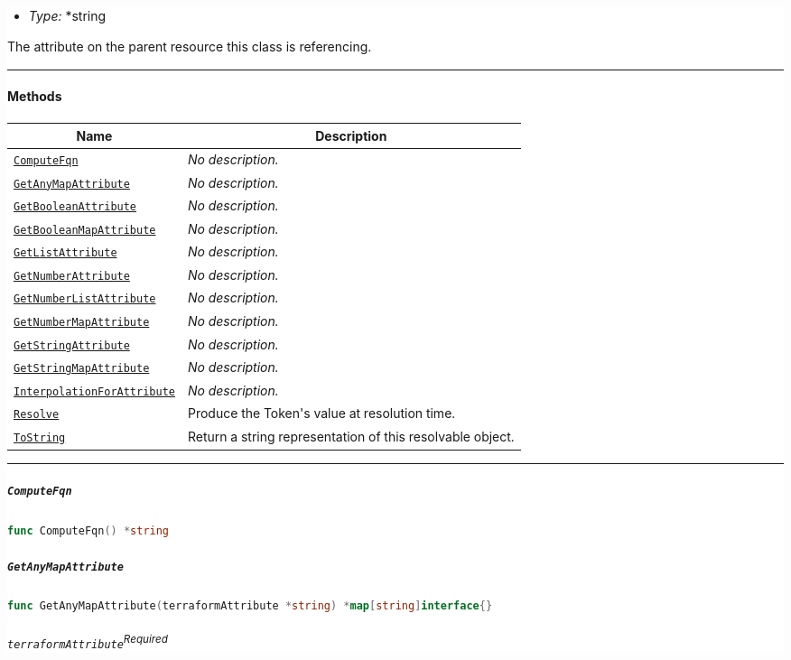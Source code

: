 - *Type:* *string

The attribute on the parent resource this class is referencing.

---

#### Methods <a name="Methods" id="Methods"></a>

| **Name** | **Description** |
| --- | --- |
| <code><a href="#@cdktf/provider-ionoscloud.applicationLoadbalancer.ApplicationLoadbalancerFlowlogOutputReference.computeFqn">ComputeFqn</a></code> | *No description.* |
| <code><a href="#@cdktf/provider-ionoscloud.applicationLoadbalancer.ApplicationLoadbalancerFlowlogOutputReference.getAnyMapAttribute">GetAnyMapAttribute</a></code> | *No description.* |
| <code><a href="#@cdktf/provider-ionoscloud.applicationLoadbalancer.ApplicationLoadbalancerFlowlogOutputReference.getBooleanAttribute">GetBooleanAttribute</a></code> | *No description.* |
| <code><a href="#@cdktf/provider-ionoscloud.applicationLoadbalancer.ApplicationLoadbalancerFlowlogOutputReference.getBooleanMapAttribute">GetBooleanMapAttribute</a></code> | *No description.* |
| <code><a href="#@cdktf/provider-ionoscloud.applicationLoadbalancer.ApplicationLoadbalancerFlowlogOutputReference.getListAttribute">GetListAttribute</a></code> | *No description.* |
| <code><a href="#@cdktf/provider-ionoscloud.applicationLoadbalancer.ApplicationLoadbalancerFlowlogOutputReference.getNumberAttribute">GetNumberAttribute</a></code> | *No description.* |
| <code><a href="#@cdktf/provider-ionoscloud.applicationLoadbalancer.ApplicationLoadbalancerFlowlogOutputReference.getNumberListAttribute">GetNumberListAttribute</a></code> | *No description.* |
| <code><a href="#@cdktf/provider-ionoscloud.applicationLoadbalancer.ApplicationLoadbalancerFlowlogOutputReference.getNumberMapAttribute">GetNumberMapAttribute</a></code> | *No description.* |
| <code><a href="#@cdktf/provider-ionoscloud.applicationLoadbalancer.ApplicationLoadbalancerFlowlogOutputReference.getStringAttribute">GetStringAttribute</a></code> | *No description.* |
| <code><a href="#@cdktf/provider-ionoscloud.applicationLoadbalancer.ApplicationLoadbalancerFlowlogOutputReference.getStringMapAttribute">GetStringMapAttribute</a></code> | *No description.* |
| <code><a href="#@cdktf/provider-ionoscloud.applicationLoadbalancer.ApplicationLoadbalancerFlowlogOutputReference.interpolationForAttribute">InterpolationForAttribute</a></code> | *No description.* |
| <code><a href="#@cdktf/provider-ionoscloud.applicationLoadbalancer.ApplicationLoadbalancerFlowlogOutputReference.resolve">Resolve</a></code> | Produce the Token's value at resolution time. |
| <code><a href="#@cdktf/provider-ionoscloud.applicationLoadbalancer.ApplicationLoadbalancerFlowlogOutputReference.toString">ToString</a></code> | Return a string representation of this resolvable object. |

---

##### `ComputeFqn` <a name="ComputeFqn" id="@cdktf/provider-ionoscloud.applicationLoadbalancer.ApplicationLoadbalancerFlowlogOutputReference.computeFqn"></a>

```go
func ComputeFqn() *string
```

##### `GetAnyMapAttribute` <a name="GetAnyMapAttribute" id="@cdktf/provider-ionoscloud.applicationLoadbalancer.ApplicationLoadbalancerFlowlogOutputReference.getAnyMapAttribute"></a>

```go
func GetAnyMapAttribute(terraformAttribute *string) *map[string]interface{}
```

###### `terraformAttribute`<sup>Required</sup> <a name="terraformAttribute" id="@cdktf/provider-ionoscloud.applicationLoadbalancer.ApplicationLoadbalancerFlowlogOutputReference.getAnyMapAttribute.parameter.terraformAttribute"></a>

